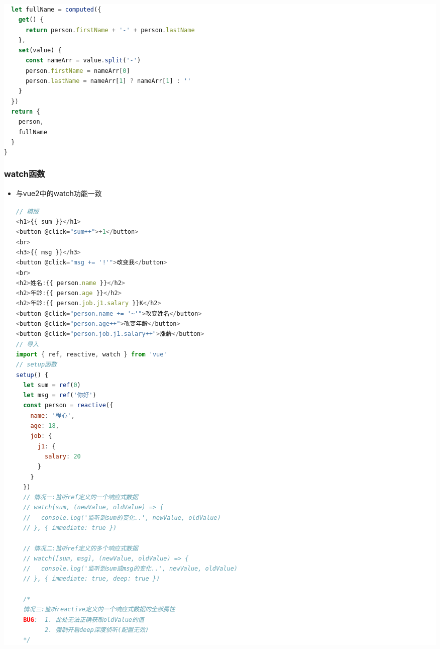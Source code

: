   ```js
    let fullName = computed({
      get() {
        return person.firstName + '-' + person.lastName
      },
      set(value) {
        const nameArr = value.split('-')
        person.firstName = nameArr[0]
        person.lastName = nameArr[1] ? nameArr[1] : ''
      }
    })
    return {
      person,
      fullName
    }
  }
  ```

### watch函数
- 与vue2中的watch功能一致
  ```js
  // 模版
  <h1>{{ sum }}</h1>
  <button @click="sum++">+1</button>
  <br>
  <h3>{{ msg }}</h3>
  <button @click="msg += '!'">改变我</button>
  <br>
  <h2>姓名:{{ person.name }}</h2>
  <h2>年龄:{{ person.age }}</h2>
  <h2>年龄:{{ person.job.j1.salary }}K</h2>
  <button @click="person.name += '~'">改变姓名</button>
  <button @click="person.age++">改变年龄</button>
  <button @click="person.job.j1.salary++">涨薪</button>
  // 导入
  import { ref, reactive, watch } from 'vue'
  // setup函数
  setup() {
    let sum = ref(0)
    let msg = ref('你好')
    const person = reactive({
      name: '程心',
      age: 18,
      job: {
        j1: {
          salary: 20
        }
      }
    })
    // 情况一:监听ref定义的一个响应式数据
    // watch(sum, (newValue, oldValue) => {
    //   console.log('监听到sum的变化..', newValue, oldValue)
    // }, { immediate: true })

    // 情况二:监听ref定义的多个响应式数据
    // watch([sum, msg], (newValue, oldValue) => {
    //   console.log('监听到sum或msg的变化..', newValue, oldValue)
    // }, { immediate: true, deep: true })

    /*
    情况三:监听reactive定义的一个响应式数据的全部属性
    BUG:  1. 此处无法正确获取oldValue的值
          2. 强制开启deep深度侦听(配置无效)
    */
  ```